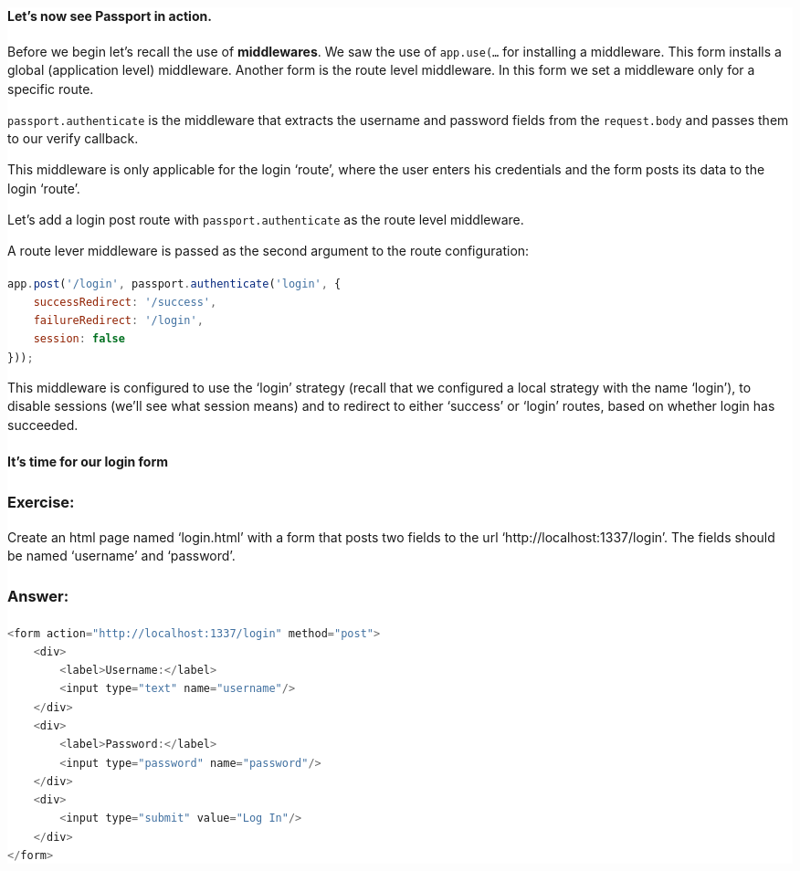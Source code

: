 #### Let’s now see Passport in action.

Before we begin let’s recall the use of **middlewares**.
We saw the use of `app.use(…` for installing a middleware. 
This form installs a global (application level) middleware.
Another form is the route level middleware. In this form we set a middleware only for a specific route.

`passport.authenticate` is the middleware that extracts the username and password fields from the `request.body` and passes them to our verify callback.

This middleware is only applicable for the login ‘route’, where the user enters his credentials and the form posts its data to the login ‘route’.

Let’s add a login post route with `passport.authenticate` as the route level middleware.

A route lever middleware is passed as the second argument to the route configuration:

```javascript
app.post('/login', passport.authenticate('login', {
    successRedirect: '/success',
    failureRedirect: '/login',
    session: false
}));
```

This middleware is configured to use the ‘login’ strategy (recall that we configured a local strategy with the name ‘login’), to disable sessions (we’ll see what session means) and to redirect to either ‘success’ or ‘login’ routes, based on whether login has succeeded.

#### It’s time for our login form

### Exercise:

Create an html page named ‘login.html’ with a form that posts two fields to the url ‘http://localhost:1337/login’.
The fields should be named ‘username’ and ‘password’.

### Answer:

```javascript
<form action="http://localhost:1337/login" method="post">
    <div>
        <label>Username:</label>
        <input type="text" name="username"/>
    </div>
    <div>
        <label>Password:</label>
        <input type="password" name="password"/>
    </div>
    <div>
        <input type="submit" value="Log In"/>
    </div>
</form>
```
